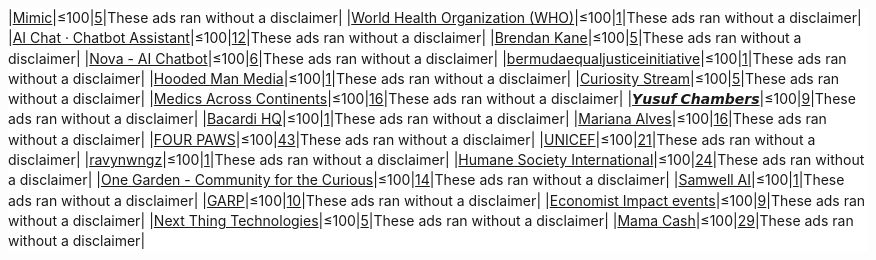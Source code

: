 |[Mimic](https://www.facebook.com/104015742220554)|≤100|[5](https://www.facebook.com/ads/library/?active_status=all&ad_type=political_and_issue_ads&country=BM&view_all_page_id=104015742220554&search_type=page&media_type=all)|These ads ran without a disclaimer|
|[World Health Organization (WHO)](https://www.facebook.com/154163327962392)|≤100|[1](https://www.facebook.com/ads/library/?active_status=all&ad_type=political_and_issue_ads&country=BM&view_all_page_id=154163327962392&search_type=page&media_type=all)|These ads ran without a disclaimer|
|[AI Chat · Chatbot Assistant](https://www.facebook.com/2012617162329822)|≤100|[12](https://www.facebook.com/ads/library/?active_status=all&ad_type=political_and_issue_ads&country=BM&view_all_page_id=2012617162329822&search_type=page&media_type=all)|These ads ran without a disclaimer|
|[Brendan Kane](https://www.facebook.com/437153699802747)|≤100|[5](https://www.facebook.com/ads/library/?active_status=all&ad_type=political_and_issue_ads&country=BM&view_all_page_id=437153699802747&search_type=page&media_type=all)|These ads ran without a disclaimer|
|[Nova - AI Chatbot](https://www.facebook.com/106348682400630)|≤100|[6](https://www.facebook.com/ads/library/?active_status=all&ad_type=political_and_issue_ads&country=BM&view_all_page_id=106348682400630&search_type=page&media_type=all)|These ads ran without a disclaimer|
|[bermudaequaljusticeinitiative](https://www.facebook.com/110549938548704)|≤100|[1](https://www.facebook.com/ads/library/?active_status=all&ad_type=political_and_issue_ads&country=BM&view_all_page_id=110549938548704&search_type=page&media_type=all)|These ads ran without a disclaimer|
|[Hooded Man Media](https://www.facebook.com/108647031726942)|≤100|[1](https://www.facebook.com/ads/library/?active_status=all&ad_type=political_and_issue_ads&country=BM&view_all_page_id=108647031726942&search_type=page&media_type=all)|These ads ran without a disclaimer|
|[Curiosity Stream](https://www.facebook.com/565108056966122)|≤100|[5](https://www.facebook.com/ads/library/?active_status=all&ad_type=political_and_issue_ads&country=BM&view_all_page_id=565108056966122&search_type=page&media_type=all)|These ads ran without a disclaimer|
|[Medics Across Continents](https://www.facebook.com/1065631633538453)|≤100|[16](https://www.facebook.com/ads/library/?active_status=all&ad_type=political_and_issue_ads&country=BM&view_all_page_id=1065631633538453&search_type=page&media_type=all)|These ads ran without a disclaimer|
|[𝙔𝙪𝙨𝙪𝙛 𝘾𝙝𝙖𝙢𝙗𝙚𝙧𝙨](https://www.facebook.com/111257452230362)|≤100|[9](https://www.facebook.com/ads/library/?active_status=all&ad_type=political_and_issue_ads&country=BM&view_all_page_id=111257452230362&search_type=page&media_type=all)|These ads ran without a disclaimer|
|[Bacardi HQ](https://www.facebook.com/211920065542061)|≤100|[1](https://www.facebook.com/ads/library/?active_status=all&ad_type=political_and_issue_ads&country=BM&view_all_page_id=211920065542061&search_type=page&media_type=all)|These ads ran without a disclaimer|
|[Mariana Alves](https://www.facebook.com/109391388543268)|≤100|[16](https://www.facebook.com/ads/library/?active_status=all&ad_type=political_and_issue_ads&country=BM&view_all_page_id=109391388543268&search_type=page&media_type=all)|These ads ran without a disclaimer|
|[FOUR PAWS](https://www.facebook.com/245094455536925)|≤100|[43](https://www.facebook.com/ads/library/?active_status=all&ad_type=political_and_issue_ads&country=BM&view_all_page_id=245094455536925&search_type=page&media_type=all)|These ads ran without a disclaimer|
|[UNICEF](https://www.facebook.com/68793499001)|≤100|[21](https://www.facebook.com/ads/library/?active_status=all&ad_type=political_and_issue_ads&country=BM&view_all_page_id=68793499001&search_type=page&media_type=all)|These ads ran without a disclaimer|
|[ravynwngz](https://www.facebook.com/104630384698058)|≤100|[1](https://www.facebook.com/ads/library/?active_status=all&ad_type=political_and_issue_ads&country=BM&view_all_page_id=104630384698058&search_type=page&media_type=all)|These ads ran without a disclaimer|
|[Humane Society International](https://www.facebook.com/19746387261)|≤100|[24](https://www.facebook.com/ads/library/?active_status=all&ad_type=political_and_issue_ads&country=BM&view_all_page_id=19746387261&search_type=page&media_type=all)|These ads ran without a disclaimer|
|[One Garden - Community for the Curious](https://www.facebook.com/107280108323471)|≤100|[14](https://www.facebook.com/ads/library/?active_status=all&ad_type=political_and_issue_ads&country=BM&view_all_page_id=107280108323471&search_type=page&media_type=all)|These ads ran without a disclaimer|
|[Samwell AI](https://www.facebook.com/246918948495109)|≤100|[1](https://www.facebook.com/ads/library/?active_status=all&ad_type=political_and_issue_ads&country=BM&view_all_page_id=246918948495109&search_type=page&media_type=all)|These ads ran without a disclaimer|
|[GARP](https://www.facebook.com/852370551453606)|≤100|[10](https://www.facebook.com/ads/library/?active_status=all&ad_type=political_and_issue_ads&country=BM&view_all_page_id=852370551453606&search_type=page&media_type=all)|These ads ran without a disclaimer|
|[Economist Impact events](https://www.facebook.com/115121535188191)|≤100|[9](https://www.facebook.com/ads/library/?active_status=all&ad_type=political_and_issue_ads&country=BM&view_all_page_id=115121535188191&search_type=page&media_type=all)|These ads ran without a disclaimer|
|[Next Thing Technologies](https://www.facebook.com/107207931828456)|≤100|[5](https://www.facebook.com/ads/library/?active_status=all&ad_type=political_and_issue_ads&country=BM&view_all_page_id=107207931828456&search_type=page&media_type=all)|These ads ran without a disclaimer|
|[Mama Cash](https://www.facebook.com/126052760507)|≤100|[29](https://www.facebook.com/ads/library/?active_status=all&ad_type=political_and_issue_ads&country=BM&view_all_page_id=126052760507&search_type=page&media_type=all)|These ads ran without a disclaimer|